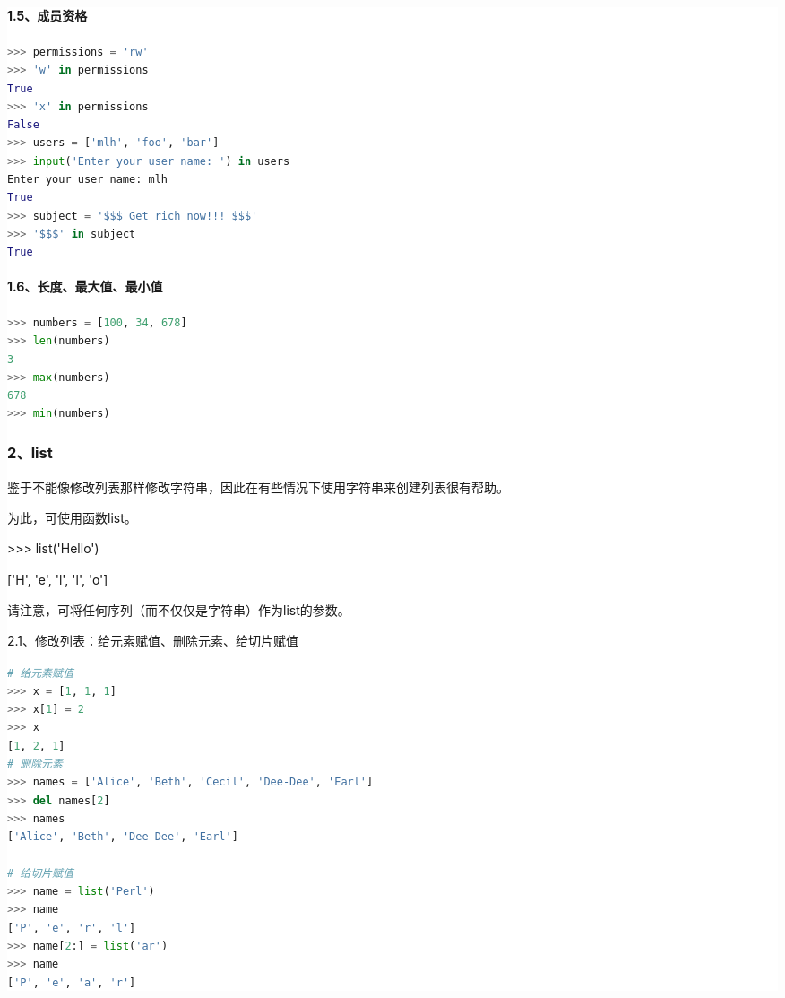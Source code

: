 #### 1.5、成员资格

```python
>>> permissions = 'rw' 
>>> 'w' in permissions 
True 
>>> 'x' in permissions 
False 
>>> users = ['mlh', 'foo', 'bar'] 
>>> input('Enter your user name: ') in users 
Enter your user name: mlh 
True 
>>> subject = '$$$ Get rich now!!! $$$' 
>>> '$$$' in subject 
True
```

#### 1.6、长度、最大值、最小值

```python
>>> numbers = [100, 34, 678] 
>>> len(numbers) 
3 
>>> max(numbers) 
678 
>>> min(numbers)
```

### 2、list

鉴于不能像修改列表那样修改字符串，因此在有些情况下使用字符串来创建列表很有帮助。

为此，可使用函数list。

\>>> list('Hello') 

['H', 'e', 'l', 'l', 'o']

请注意，可将任何序列（而不仅仅是字符串）作为list的参数。

2.1、修改列表：给元素赋值、删除元素、给切片赋值

```python
# 给元素赋值
>>> x = [1, 1, 1] 
>>> x[1] = 2 
>>> x 
[1, 2, 1]
# 删除元素
>>> names = ['Alice', 'Beth', 'Cecil', 'Dee-Dee', 'Earl'] 
>>> del names[2] 
>>> names 
['Alice', 'Beth', 'Dee-Dee', 'Earl']

# 给切片赋值
>>> name = list('Perl') 
>>> name 
['P', 'e', 'r', 'l'] 
>>> name[2:] = list('ar') 
>>> name 
['P', 'e', 'a', 'r']
```
